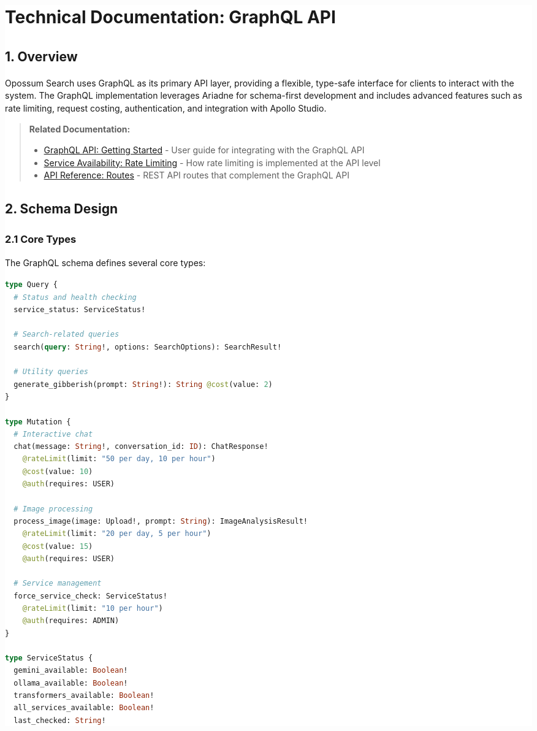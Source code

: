 # Technical Documentation: GraphQL API

## 1. Overview

Opossum Search uses GraphQL as its primary API layer, providing a flexible, type-safe interface for clients to interact
with the system. The GraphQL implementation leverages Ariadne for schema-first development and includes advanced
features such as rate limiting, request costing, authentication, and integration with Apollo Studio.

> **Related Documentation:**
> - [GraphQL API: Getting Started](../api/getting-started.md) - User guide for integrating with the GraphQL API
> - [Service Availability: Rate Limiting](../service-availability/rate-limiting-throttling.md) - How rate limiting is
    implemented at the API level
> - [API Reference: Routes](../api/routes.md) - REST API routes that complement the GraphQL API

## 2. Schema Design

### 2.1 Core Types

The GraphQL schema defines several core types:

```graphql
type Query {
  # Status and health checking
  service_status: ServiceStatus!
  
  # Search-related queries
  search(query: String!, options: SearchOptions): SearchResult!
  
  # Utility queries
  generate_gibberish(prompt: String!): String @cost(value: 2)
}

type Mutation {
  # Interactive chat
  chat(message: String!, conversation_id: ID): ChatResponse!
    @rateLimit(limit: "50 per day, 10 per hour")
    @cost(value: 10)
    @auth(requires: USER)
  
  # Image processing
  process_image(image: Upload!, prompt: String): ImageAnalysisResult!
    @rateLimit(limit: "20 per day, 5 per hour")
    @cost(value: 15)
    @auth(requires: USER)
  
  # Service management
  force_service_check: ServiceStatus!
    @rateLimit(limit: "10 per hour")
    @auth(requires: ADMIN)
}

type ServiceStatus {
  gemini_available: Boolean!
  ollama_available: Boolean!
  transformers_available: Boolean!
  all_services_available: Boolean!
  last_checked: String!
```